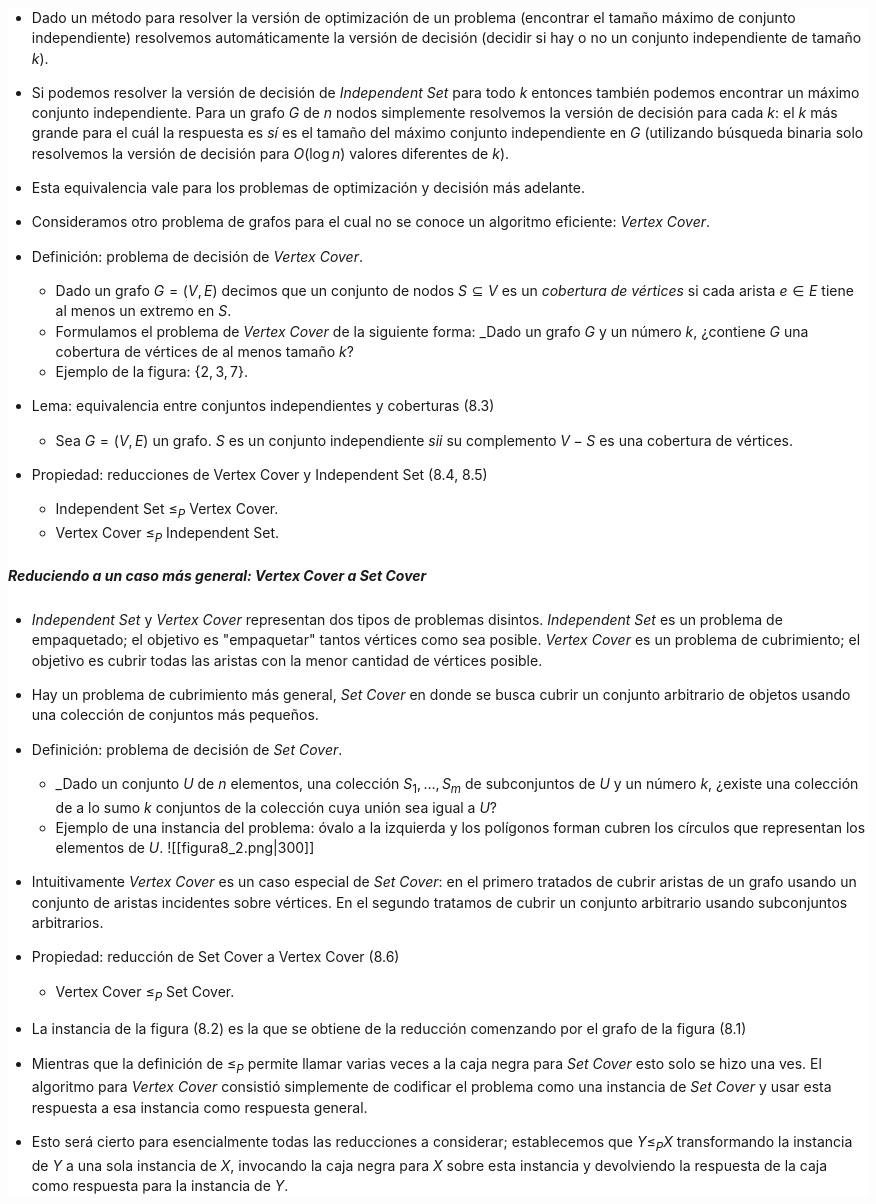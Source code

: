 * Dado un método para resolver la versión de optimización de un problema (encontrar el tamaño máximo de conjunto independiente) resolvemos automáticamente la versión de decisión (decidir si hay o no un conjunto independiente de tamaño $k$).
* Si podemos resolver la versión de decisión de _Independent Set_ para todo $k$ entonces también podemos encontrar un máximo conjunto independiente. Para un grafo $G$ de $n$ nodos simplemente resolvemos la versión de decisión para cada $k$: el $k$ más grande para el cuál la respuesta es _sí_ es el tamaño del máximo conjunto independiente en $G$ (utilizando búsqueda binaria solo resolvemos la versión de decisión para $O(\log n)$ valores diferentes de $k$).
* Esta equivalencia vale para los problemas de optimización y decisión más adelante.
* Consideramos otro problema de grafos para el cual no se conoce un algoritmo eficiente: _Vertex Cover_.

* Definición: problema de decisión de _Vertex Cover_.
	* Dado un grafo $G = (V, E)$ decimos que un conjunto de nodos $S \subseteq V$ es un _cobertura de vértices_ si cada arista $e \in E$ tiene al menos un extremo en $S$.
	* Formulamos el problema de _Vertex Cover_ de la siguiente forma: _Dado un grafo $G$ y un número $k$, ¿contiene $G$ una cobertura de vértices de al menos tamaño $k$?
	* Ejemplo de la figura: $\{2, 3, 7\}$.

* Lema: equivalencia entre conjuntos independientes y coberturas (8.3)
	* Sea $G = (V, E)$ un grafo. $S$ es un conjunto independiente _sii_ su complemento $V - S$ es una cobertura de vértices.

* Propiedad: reducciones de Vertex Cover y Independent Set (8.4, 8.5)
	* Independent Set $\leq_{P}$ Vertex Cover.
	* Vertex Cover $\leq_{P}$ Independent Set.

##### Reduciendo a un caso más general: _Vertex Cover_ a _Set Cover_

* _Independent Set_ y _Vertex Cover_ representan dos tipos de problemas disintos. _Independent Set_ es un problema de empaquetado; el objetivo es "empaquetar" tantos vértices como sea posible. _Vertex Cover_ es un problema de cubrimiento; el objetivo es cubrir todas las aristas con la menor cantidad de vértices posible.
* Hay un problema de cubrimiento más general, _Set Cover_ en donde se busca cubrir un conjunto arbitrario de objetos usando una colección de conjuntos más pequeños.

* Definición: problema de decisión de _Set Cover_.
	* _Dado un conjunto $U$ de $n$ elementos, una colección $S_{1}, \dots, S_{m}$ de subconjuntos de $U$ y un número $k$, ¿existe una colección de a lo sumo $k$ conjuntos de la colección cuya unión sea igual a $U$?
	* Ejemplo de una instancia del problema: óvalo a la izquierda y los polígonos forman cubren los círculos que representan los elementos de $U$. ![[figura8_2.png|300]]

* Intuitivamente _Vertex Cover_ es un caso especial de _Set Cover_: en el primero tratados de cubrir aristas de un grafo usando un conjunto de aristas incidentes sobre vértices. En el segundo tratamos de cubrir un conjunto arbitrario usando subconjuntos arbitrarios.

* Propiedad: reducción de Set Cover a Vertex Cover (8.6)
	* Vertex Cover $\leq_{P}$ Set Cover.

* La instancia de la figura (8.2) es la que se obtiene de la reducción comenzando por el grafo de la figura (8.1)
* Mientras que la definición de $\leq_{P}$ permite llamar varias veces a la caja negra para _Set Cover_ esto solo se hizo una ves. El algoritmo para _Vertex Cover_ consistió simplemente de codificar el problema como una instancia de _Set Cover_ y usar esta respuesta a esa instancia como respuesta general.
* Esto será cierto para esencialmente todas las reducciones a considerar; establecemos que $Y \leq_{P} X$ transformando la instancia de $Y$ a una sola instancia de $X$, invocando la caja negra para $X$ sobre esta instancia y devolviendo la respuesta de la caja como respuesta para la instancia de $Y$.

